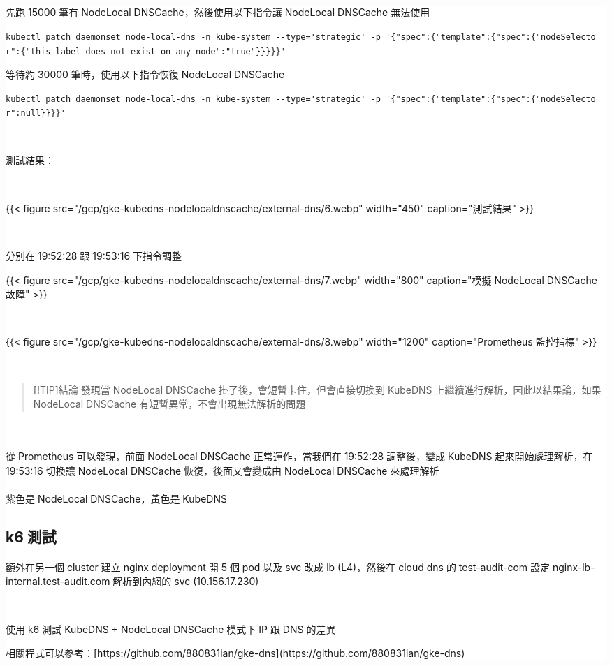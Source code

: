 先跑 15000 筆有 NodeLocal DNSCache，然後使用以下指令讓 NodeLocal DNSCache 無法使用

```shell
kubectl patch daemonset node-local-dns -n kube-system --type='strategic' -p '{"spec":{"template":{"spec":{"nodeSelector":{"this-label-does-not-exist-on-any-node":"true"}}}}}'
```

等待約 30000 筆時，使用以下指令恢復 NodeLocal DNSCache
```shell
kubectl patch daemonset node-local-dns -n kube-system --type='strategic' -p '{"spec":{"template":{"spec":{"nodeSelector":null}}}}'
```

<br>

測試結果：

<br>

{{< figure src="/gcp/gke-kubedns-nodelocaldnscache/external-dns/6.webp" width="450" caption="測試結果" >}}

<br>

分別在 19:52:28 跟 19:53:16 下指令調整

{{< figure src="/gcp/gke-kubedns-nodelocaldnscache/external-dns/7.webp" width="800" caption="模擬 NodeLocal DNSCache 故障" >}}

<br>

{{< figure src="/gcp/gke-kubedns-nodelocaldnscache/external-dns/8.webp" width="1200" caption="Prometheus 監控指標" >}}

<br>

> [!TIP]結論
發現當 NodeLocal DNSCache 掛了後，會短暫卡住，但會直接切換到 KubeDNS 上繼續進行解析，因此以結果論，如果 NodeLocal DNSCache 有短暫異常，不會出現無法解析的問題
<br>
<br>
從 Prometheus 可以發現，前面 NodeLocal DNSCache 正常運作，當我們在 19:52:28 調整後，變成 KubeDNS 起來開始處理解析，在 19:53:16 切換讓 NodeLocal DNSCache 恢復，後面又會變成由 NodeLocal DNSCache 來處理解析
<br>
<br>
紫色是 NodeLocal DNSCache，黃色是 KubeDNS

<br>

## k6 測試

額外在另一個 cluster 建立 nginx deployment 開 5 個 pod 以及 svc 改成 lb (L4)，然後在 cloud dns 的 test-audit-com 設定 nginx-lb-internal.test-audit.com 解析到內網的 svc (10.156.17.230)

<br>

使用 k6 測試 KubeDNS + NodeLocal DNSCache 模式下 IP 跟 DNS 的差異

相關程式可以參考：[https://github.com/880831ian/gke-dns](https://github.com/880831ian/gke-dns)
